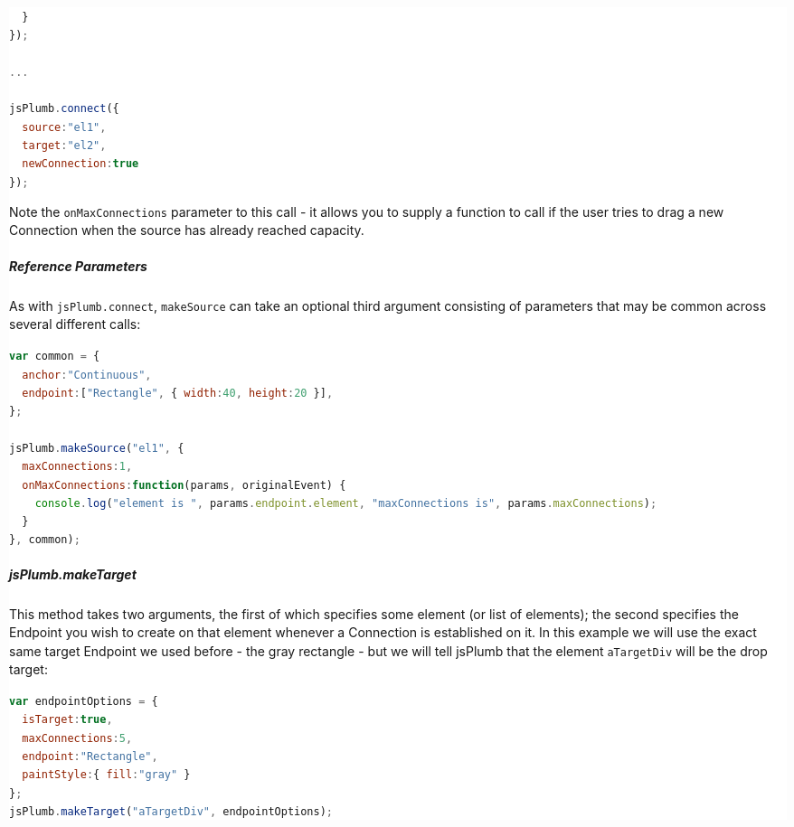 ```javascript
  }
});
    
...
    
jsPlumb.connect({ 
  source:"el1", 
  target:"el2", 
  newConnection:true 
});
```

Note the `onMaxConnections` parameter to this call - it allows you to supply a function to call if the user tries to 
drag a new Connection when the source has already reached capacity.

##### Reference Parameters
As with `jsPlumb.connect`, `makeSource` can take an optional third argument consisting of parameters that may be common across several different calls:

```javascript
var common = {
  anchor:"Continuous",
  endpoint:["Rectangle", { width:40, height:20 }],
};

jsPlumb.makeSource("el1", {
  maxConnections:1,
  onMaxConnections:function(params, originalEvent) {
    console.log("element is ", params.endpoint.element, "maxConnections is", params.maxConnections);
  }
}, common);
```

<a name="maketarget"></a>
##### jsPlumb.makeTarget
This method takes two arguments, the first of which specifies some element (or list of elements); the second specifies 
the Endpoint you wish to create on that element whenever a Connection is established on it.  In this example we will use 
the exact same target Endpoint we used before - the gray rectangle - but we will tell jsPlumb that the element 
`aTargetDiv` will be the drop target:

```javascript
var endpointOptions = { 
  isTarget:true, 
  maxConnections:5,
  endpoint:"Rectangle", 
  paintStyle:{ fill:"gray" } 
};
jsPlumb.makeTarget("aTargetDiv", endpointOptions);
```
		